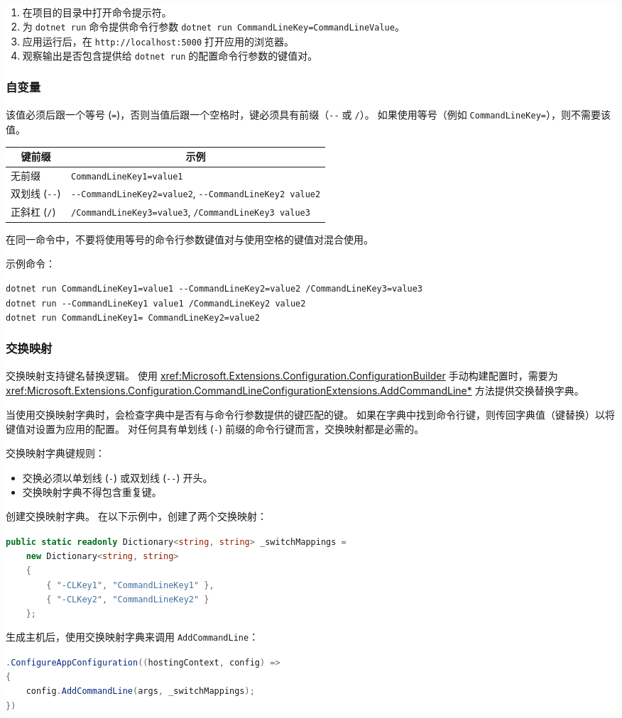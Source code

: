 1. 在项目的目录中打开命令提示符。
1. 为 `dotnet run` 命令提供命令行参数 `dotnet run CommandLineKey=CommandLineValue`。
1. 应用运行后，在 `http://localhost:5000` 打开应用的浏览器。
1. 观察输出是否包含提供给 `dotnet run` 的配置命令行参数的键值对。

### <a name="arguments"></a>自变量

该值必须后跟一个等号 (`=`)，否则当值后跟一个空格时，键必须具有前缀（`--` 或 `/`）。 如果使用等号（例如 `CommandLineKey=`），则不需要该值。

| 键前缀               | 示例                                                |
| ------------------------ | ------------------------------------------------------ |
| 无前缀                | `CommandLineKey1=value1`                               |
| 双划线 (`--`)        | `--CommandLineKey2=value2`, `--CommandLineKey2 value2` |
| 正斜杠 (`/`)      | `/CommandLineKey3=value3`, `/CommandLineKey3 value3`   |

在同一命令中，不要将使用等号的命令行参数键值对与使用空格的键值对混合使用。

示例命令：

```dotnetcli
dotnet run CommandLineKey1=value1 --CommandLineKey2=value2 /CommandLineKey3=value3
dotnet run --CommandLineKey1 value1 /CommandLineKey2 value2
dotnet run CommandLineKey1= CommandLineKey2=value2
```

### <a name="switch-mappings"></a>交换映射

交换映射支持键名替换逻辑。 使用 <xref:Microsoft.Extensions.Configuration.ConfigurationBuilder> 手动构建配置时，需要为 <xref:Microsoft.Extensions.Configuration.CommandLineConfigurationExtensions.AddCommandLine*> 方法提供交换替换字典。

当使用交换映射字典时，会检查字典中是否有与命令行参数提供的键匹配的键。 如果在字典中找到命令行键，则传回字典值（键替换）以将键值对设置为应用的配置。 对任何具有单划线 (`-`) 前缀的命令行键而言，交换映射都是必需的。

交换映射字典键规则：

* 交换必须以单划线 (`-`) 或双划线 (`--`) 开头。
* 交换映射字典不得包含重复键。

创建交换映射字典。 在以下示例中，创建了两个交换映射：

```csharp
public static readonly Dictionary<string, string> _switchMappings = 
    new Dictionary<string, string>
    {
        { "-CLKey1", "CommandLineKey1" },
        { "-CLKey2", "CommandLineKey2" }
    };
```

生成主机后，使用交换映射字典来调用 `AddCommandLine`：

```csharp
.ConfigureAppConfiguration((hostingContext, config) =>
{
    config.AddCommandLine(args, _switchMappings);
})
```
